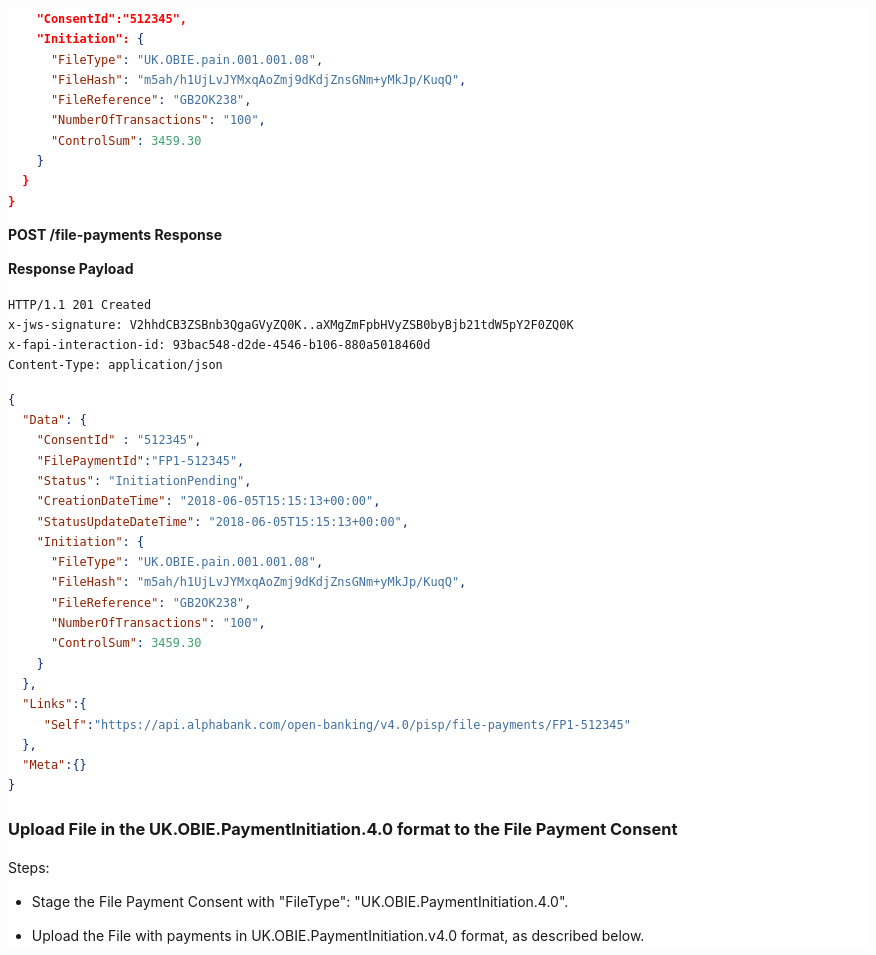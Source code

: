 ```json
    "ConsentId":"512345",
    "Initiation": {
      "FileType": "UK.OBIE.pain.001.001.08",
      "FileHash": "m5ah/h1UjLvJYMxqAoZmj9dKdjZnsGNm+yMkJp/KuqQ",
      "FileReference": "GB2OK238",
      "NumberOfTransactions": "100",
      "ControlSum": 3459.30
    }
  }
}
```

**POST /file-payments Response** 

**Response Payload**

```
HTTP/1.1 201 Created
x-jws-signature: V2hhdCB3ZSBnb3QgaGVyZQ0K..aXMgZmFpbHVyZSB0byBjb21tdW5pY2F0ZQ0K
x-fapi-interaction-id: 93bac548-d2de-4546-b106-880a5018460d
Content-Type: application/json
```
```json
{
  "Data": {
    "ConsentId" : "512345",
	"FilePaymentId":"FP1-512345",
    "Status": "InitiationPending",
    "CreationDateTime": "2018-06-05T15:15:13+00:00",
    "StatusUpdateDateTime": "2018-06-05T15:15:13+00:00",
    "Initiation": {
      "FileType": "UK.OBIE.pain.001.001.08",
      "FileHash": "m5ah/h1UjLvJYMxqAoZmj9dKdjZnsGNm+yMkJp/KuqQ",
      "FileReference": "GB2OK238",
      "NumberOfTransactions": "100",
      "ControlSum": 3459.30
    }
  },
  "Links":{
     "Self":"https://api.alphabank.com/open-banking/v4.0/pisp/file-payments/FP1-512345"
  },
  "Meta":{}
}
```

### Upload File in the UK.OBIE.PaymentInitiation.4.0 format to the File Payment Consent

Steps:

* Stage the File Payment Consent with  "FileType": "UK.OBIE.PaymentInitiation.4.0".

* Upload the File with payments in UK.OBIE.PaymentInitiation.v4.0 format, as described below.
